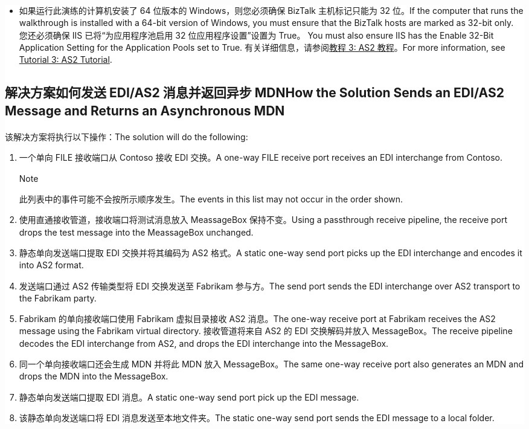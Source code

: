 - <span data-ttu-id="6a929-109">如果运行此演练的计算机安装了 64 位版本的 Windows，则您必须确保 BizTalk 主机标记只能为 32 位。</span><span class="sxs-lookup"><span data-stu-id="6a929-109">If the computer that runs the walkthrough is installed with a 64-bit version of Windows, you must ensure that the BizTalk hosts are marked as 32-bit only.</span></span> <span data-ttu-id="6a929-110">您还必须确保 IIS 已将“为应用程序池启用 32 位应用程序设置”设置为 True。 </span><span class="sxs-lookup"><span data-stu-id="6a929-110">You must also ensure IIS has the Enable 32-Bit Application Setting for the Application Pools set to True.</span></span> <span data-ttu-id="6a929-111">有关详细信息，请参阅[教程 3: AS2 教程](../core/tutorial-3-as2-tutorial.md)。</span><span class="sxs-lookup"><span data-stu-id="6a929-111">For more information, see [Tutorial 3: AS2 Tutorial](../core/tutorial-3-as2-tutorial.md).</span></span>  
  
## <a name="how-the-solution-sends-an-edias2-message-and-returns-an-asynchronous-mdn"></a><span data-ttu-id="6a929-112">解决方案如何发送 EDI/AS2 消息并返回异步 MDN</span><span class="sxs-lookup"><span data-stu-id="6a929-112">How the Solution Sends an EDI/AS2 Message and Returns an Asynchronous MDN</span></span>  
 <span data-ttu-id="6a929-113">该解决方案将执行以下操作：</span><span class="sxs-lookup"><span data-stu-id="6a929-113">The solution will do the following:</span></span>  
  
1. <span data-ttu-id="6a929-114">一个单向 FILE 接收端口从 Contoso 接收 EDI 交换。</span><span class="sxs-lookup"><span data-stu-id="6a929-114">A one-way FILE receive port receives an EDI interchange from Contoso.</span></span>  
  
   > [!NOTE]
   >  <span data-ttu-id="6a929-115">此列表中的事件可能不会按所示顺序发生。</span><span class="sxs-lookup"><span data-stu-id="6a929-115">The events in this list may not occur in the order shown.</span></span>  
  
2. <span data-ttu-id="6a929-116">使用直通接收管道，接收端口将测试消息放入 MeassageBox 保持不变。</span><span class="sxs-lookup"><span data-stu-id="6a929-116">Using a passthrough receive pipeline, the receive port drops the test message into the MeassageBox unchanged.</span></span>  
  
3. <span data-ttu-id="6a929-117">静态单向发送端口提取 EDI 交换并将其编码为 AS2 格式。</span><span class="sxs-lookup"><span data-stu-id="6a929-117">A static one-way send port picks up the EDI interchange and encodes it into AS2 format.</span></span>  
  
4. <span data-ttu-id="6a929-118">发送端口通过 AS2 传输类型将 EDI 交换发送至 Fabrikam 参与方。</span><span class="sxs-lookup"><span data-stu-id="6a929-118">The send port sends the EDI interchange over AS2 transport to the Fabrikam party.</span></span>  
  
5. <span data-ttu-id="6a929-119">Fabrikam 的单向接收端口使用 Fabrikam 虚拟目录接收 AS2 消息。</span><span class="sxs-lookup"><span data-stu-id="6a929-119">The one-way receive port at Fabrikam receives the AS2 message using the Fabrikam virtual directory.</span></span> <span data-ttu-id="6a929-120">接收管道将来自 AS2 的 EDI 交换解码并放入 MessageBox。</span><span class="sxs-lookup"><span data-stu-id="6a929-120">The receive pipeline decodes the EDI interchange from AS2, and drops the EDI interchange into the MessageBox.</span></span>  
  
6. <span data-ttu-id="6a929-121">同一个单向接收端口还会生成 MDN 并将此 MDN 放入 MessageBox。</span><span class="sxs-lookup"><span data-stu-id="6a929-121">The same one-way receive port also generates an MDN and drops the MDN into the MessageBox.</span></span>  
  
7. <span data-ttu-id="6a929-122">静态单向发送端口提取 EDI 消息。</span><span class="sxs-lookup"><span data-stu-id="6a929-122">A static one-way send port pick up the EDI message.</span></span>  
  
8. <span data-ttu-id="6a929-123">该静态单向发送端口将 EDI 消息发送至本地文件夹。</span><span class="sxs-lookup"><span data-stu-id="6a929-123">The static one-way send port sends the EDI message to a local folder.</span></span>  
  
